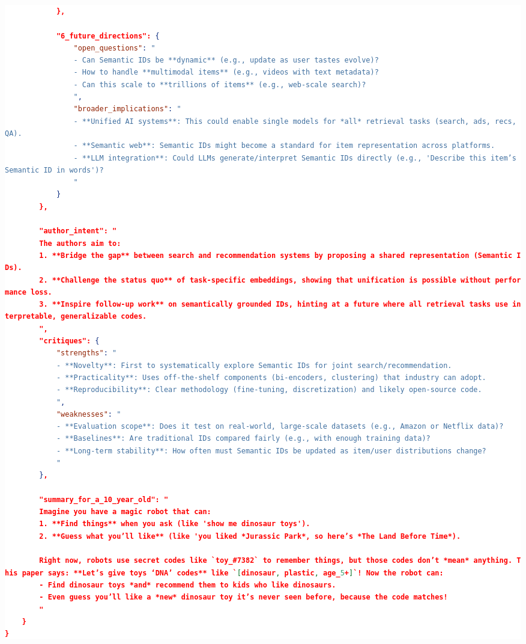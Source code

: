 ```json
            },

            "6_future_directions": {
                "open_questions": "
                - Can Semantic IDs be **dynamic** (e.g., update as user tastes evolve)?
                - How to handle **multimodal items** (e.g., videos with text metadata)?
                - Can this scale to **trillions of items** (e.g., web-scale search)?
                ",
                "broader_implications": "
                - **Unified AI systems**: This could enable single models for *all* retrieval tasks (search, ads, recs, QA).
                - **Semantic web**: Semantic IDs might become a standard for item representation across platforms.
                - **LLM integration**: Could LLMs generate/interpret Semantic IDs directly (e.g., 'Describe this item’s Semantic ID in words')?
                "
            }
        },

        "author_intent": "
        The authors aim to:
        1. **Bridge the gap** between search and recommendation systems by proposing a shared representation (Semantic IDs).
        2. **Challenge the status quo** of task-specific embeddings, showing that unification is possible without performance loss.
        3. **Inspire follow-up work** on semantically grounded IDs, hinting at a future where all retrieval tasks use interpretable, generalizable codes.
        ",
        "critiques": {
            "strengths": "
            - **Novelty**: First to systematically explore Semantic IDs for joint search/recommendation.
            - **Practicality**: Uses off-the-shelf components (bi-encoders, clustering) that industry can adopt.
            - **Reproducibility**: Clear methodology (fine-tuning, discretization) and likely open-source code.
            ",
            "weaknesses": "
            - **Evaluation scope**: Does it test on real-world, large-scale datasets (e.g., Amazon or Netflix data)?
            - **Baselines**: Are traditional IDs compared fairly (e.g., with enough training data)?
            - **Long-term stability**: How often must Semantic IDs be updated as item/user distributions change?
            "
        },

        "summary_for_a_10_year_old": "
        Imagine you have a magic robot that can:
        1. **Find things** when you ask (like 'show me dinosaur toys').
        2. **Guess what you’ll like** (like 'you liked *Jurassic Park*, so here’s *The Land Before Time*).

        Right now, robots use secret codes like `toy_#7382` to remember things, but those codes don’t *mean* anything. This paper says: **Let’s give toys ‘DNA’ codes** like `[dinosaur, plastic, age_5+]`! Now the robot can:
        - Find dinosaur toys *and* recommend them to kids who like dinosaurs.
        - Even guess you’ll like a *new* dinosaur toy it’s never seen before, because the code matches!
        "
    }
}
```
